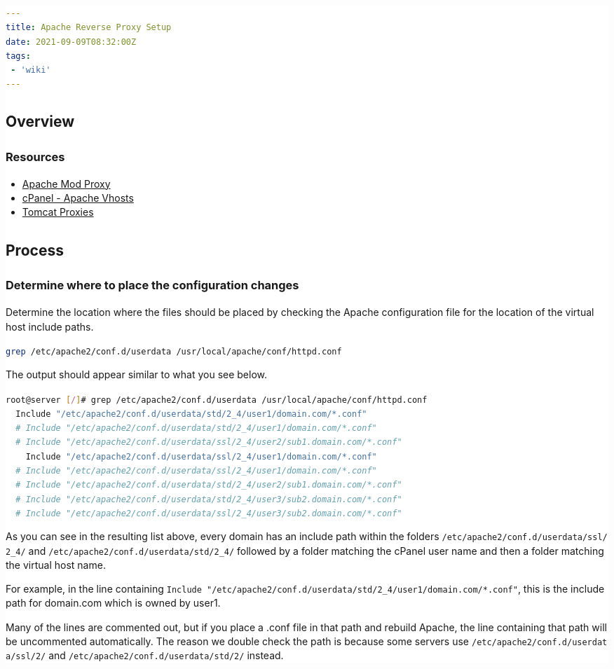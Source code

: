 ```yaml
---
title: Apache Reverse Proxy Setup
date: 2021-09-09T08:32:00Z
tags:
 - 'wiki'
---
```


## Overview

### Resources

* [Apache Mod Proxy](https://httpd.apache.org/docs/2.4/mod/mod_proxy.html)
* [cPanel - Apache Vhosts](https://docs.cpanel.net/ea4/apache/modify-apache-virtual-hosts-with-include-files/)
* [Tomcat Proxies](https://docs.cpanel.net/ea4/tomcat/tomcat-proxies/)

## Process

### Determine where to place the configuration changes

Determine the location where the files should be placed by checking the Apache
configuration file for the location of the virtual host include paths.

```bash
grep /etc/apache2/conf.d/userdata /usr/local/apache/conf/httpd.conf
```

The output should appear similar to what you see below.

```bash
root@server [/]# grep /etc/apache2/conf.d/userdata /usr/local/apache/conf/httpd.conf
  Include "/etc/apache2/conf.d/userdata/std/2_4/user1/domain.com/*.conf"
  # Include "/etc/apache2/conf.d/userdata/std/2_4/user1/domain.com/*.conf"
  # Include "/etc/apache2/conf.d/userdata/ssl/2_4/user2/sub1.domain.com/*.conf"
    Include "/etc/apache2/conf.d/userdata/ssl/2_4/user1/domain.com/*.conf"
  # Include "/etc/apache2/conf.d/userdata/ssl/2_4/user1/domain.com/*.conf"
  # Include "/etc/apache2/conf.d/userdata/std/2_4/user2/sub1.domain.com/*.conf"
  # Include "/etc/apache2/conf.d/userdata/std/2_4/user3/sub2.domain.com/*.conf"
  # Include "/etc/apache2/conf.d/userdata/ssl/2_4/user3/sub2.domain.com/*.conf"
```

As you can see in the resulting list above, every domain has an include path within the folders `/etc/apache2/conf.d/userdata/ssl/2_4/` and `/etc/apache2/conf.d/userdata/std/2_4/` followed by a folder matching the cPanel user name and then a folder matching the virtual host name. 

For example, in the line containing `Include "/etc/apache2/conf.d/userdata/std/2_4/user1/domain.com/*.conf"`, this is the include path for domain.com which is owned by user1.

Many of the lines are commented out, but if you place a .conf file in that path and rebuild Apache, the line containing that path will be uncommented automatically. The reason we double check the path is because some servers use `/etc/apache2/conf.d/userdata/ssl/2/` and `/etc/apache2/conf.d/userdata/std/2/` instead.
